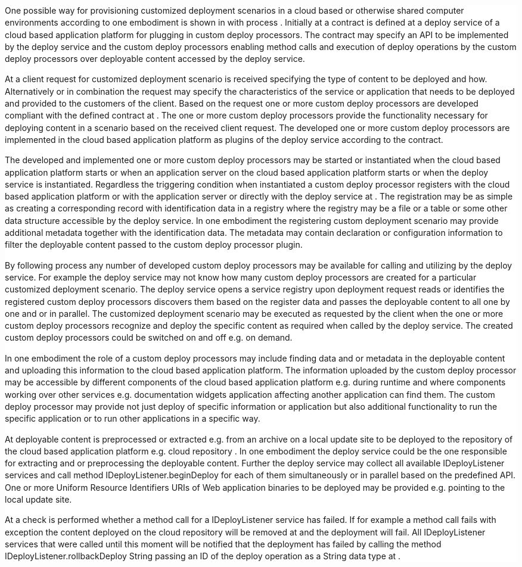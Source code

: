 One possible way for provisioning customized deployment scenarios in a cloud based or otherwise shared computer environments according to one embodiment is shown in with process . Initially at a contract is defined at a deploy service of a cloud based application platform for plugging in custom deploy processors. The contract may specify an API to be implemented by the deploy service and the custom deploy processors enabling method calls and execution of deploy operations by the custom deploy processors over deployable content accessed by the deploy service.

At a client request for customized deployment scenario is received specifying the type of content to be deployed and how. Alternatively or in combination the request may specify the characteristics of the service or application that needs to be deployed and provided to the customers of the client. Based on the request one or more custom deploy processors are developed compliant with the defined contract at . The one or more custom deploy processors provide the functionality necessary for deploying content in a scenario based on the received client request. The developed one or more custom deploy processors are implemented in the cloud based application platform as plugins of the deploy service according to the contract.

The developed and implemented one or more custom deploy processors may be started or instantiated when the cloud based application platform starts or when an application server on the cloud based application platform starts or when the deploy service is instantiated. Regardless the triggering condition when instantiated a custom deploy processor registers with the cloud based application platform or with the application server or directly with the deploy service at . The registration may be as simple as creating a corresponding record with identification data in a registry where the registry may be a file or a table or some other data structure accessible by the deploy service. In one embodiment the registering custom deployment scenario may provide additional metadata together with the identification data. The metadata may contain declaration or configuration information to filter the deployable content passed to the custom deploy processor plugin.

By following process any number of developed custom deploy processors may be available for calling and utilizing by the deploy service. For example the deploy service may not know how many custom deploy processors are created for a particular customized deployment scenario. The deploy service opens a service registry upon deployment request reads or identifies the registered custom deploy processors discovers them based on the register data and passes the deployable content to all one by one and or in parallel. The customized deployment scenario may be executed as requested by the client when the one or more custom deploy processors recognize and deploy the specific content as required when called by the deploy service. The created custom deploy processors could be switched on and off e.g. on demand.

In one embodiment the role of a custom deploy processors may include finding data and or metadata in the deployable content and uploading this information to the cloud based application platform. The information uploaded by the custom deploy processor may be accessible by different components of the cloud based application platform e.g. during runtime and where components working over other services e.g. documentation widgets application affecting another application can find them. The custom deploy processor may provide not just deploy of specific information or application but also additional functionality to run the specific application or to run other applications in a specific way.

At deployable content is preprocessed or extracted e.g. from an archive on a local update site to be deployed to the repository of the cloud based application platform e.g. cloud repository . In one embodiment the deploy service could be the one responsible for extracting and or preprocessing the deployable content. Further the deploy service may collect all available IDeployListener services and call method IDeployListener.beginDeploy for each of them simultaneously or in parallel based on the predefined API. One or more Uniform Resource Identifiers URIs of Web application binaries to be deployed may be provided e.g. pointing to the local update site.

At a check is performed whether a method call for a IDeployListener service has failed. If for example a method call fails with exception the content deployed on the cloud repository will be removed at and the deployment will fail. All IDeployListener services that were called until this moment will be notified that the deployment has failed by calling the method IDeployListener.rollbackDeploy String passing an ID of the deploy operation as a String data type at .
